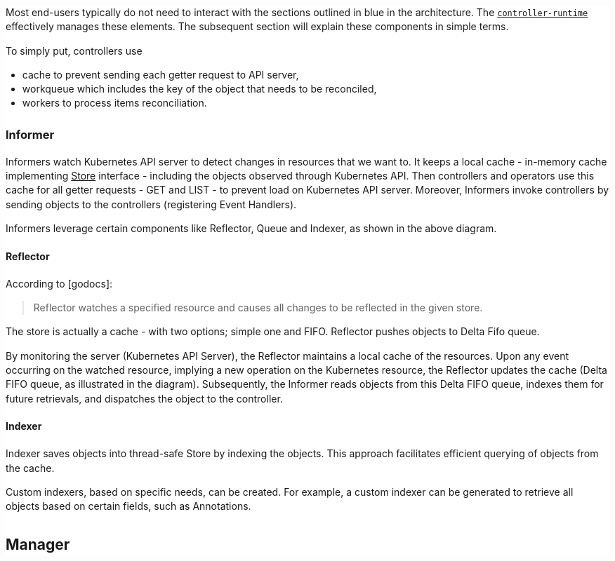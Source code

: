 Most end-users typically do not need to interact with the sections outlined in blue in the architecture. 
The [`controller-runtime`][ctrl] effectively manages these elements. The subsequent section will explain these components
in simple terms.

To simply put, controllers use 
- cache to prevent sending each getter request to API server,
- workqueue which includes the key of the object that needs to be reconciled, 
- workers to process items reconciliation.

### Informer

Informers watch Kubernetes API server to detect changes in resources that we want to. It keeps a local cache - in-memory 
cache implementing [Store](https://pkg.go.dev/k8s.io/client-go/tools/cache#Store) interface -
including the objects observed through Kubernetes API. Then controllers and operators use this cache for all getter 
requests - GET and LIST - to prevent load on Kubernetes API server. Moreover, Informers invoke controllers by sending
objects to the controllers (registering Event Handlers).

Informers leverage certain components like Reflector, Queue and Indexer, as shown in the above diagram.

#### Reflector

According to [godocs]:
> Reflector watches a specified resource and causes all changes to be reflected in the given store.

The store is actually a cache - with two options; simple one and FIFO. Reflector pushes objects to Delta Fifo queue.

By monitoring the server (Kubernetes API Server), the Reflector maintains a local cache of the resources. 
Upon any event occurring on the watched resource, implying a new operation on the Kubernetes resource, 
the Reflector updates the cache (Delta FIFO queue, as illustrated in the diagram). Subsequently, the Informer reads 
objects from this Delta FIFO queue, indexes them for future retrievals, and dispatches the object to the controller.

#### Indexer



Indexer saves objects into thread-safe Store by indexing the objects. This approach facilitates efficient querying of 
objects from the cache. 

Custom indexers, based on specific needs, can be created. For example, a custom indexer can be generated to retrieve all 
objects based on certain fields, such as Annotations.

## Manager


[ctrl]: https://github.com/kubernetes-sigs/controller-runtime
[//]: # (```go {linenos=table,hl_lines=[2],linenostart=199})
[^1]: https://kubernetes.io/docs/concepts/architecture/controller/
[^2]: https://www.redhat.com/en/topics/containers/what-is-a-kubernetes-operator
[^3]: https://pkg.go.dev/sigs.k8s.io/controller-runtime/pkg/client
[^4]: https://github.com/kubernetes/sample-controller/blob/master/docs/controller-client-go.md
[^5]: https://github.com/kubernetes-sigs/controller-runtime/blob/v0.16.3/pkg/cache/internal/informers.go#L56
[godocs]: https://pkg.go.dev/sigs.k8s.io/controller-runtime/pkg/manager